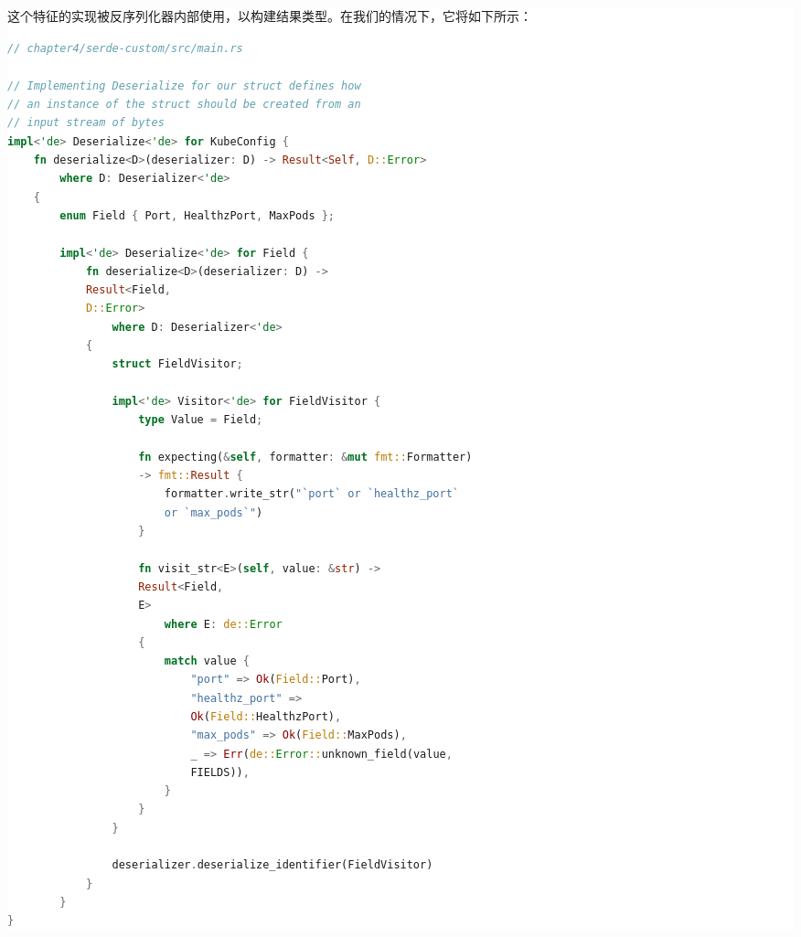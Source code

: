 这个特征的实现被反序列化器内部使用，以构建结果类型。在我们的情况下，它将如下所示：

```rs
// chapter4/serde-custom/src/main.rs

// Implementing Deserialize for our struct defines how
// an instance of the struct should be created from an
// input stream of bytes
impl<'de> Deserialize<'de> for KubeConfig {
    fn deserialize<D>(deserializer: D) -> Result<Self, D::Error>
        where D: Deserializer<'de>
    {
        enum Field { Port, HealthzPort, MaxPods };

        impl<'de> Deserialize<'de> for Field {
            fn deserialize<D>(deserializer: D) ->
            Result<Field,
            D::Error>
                where D: Deserializer<'de>
            {
                struct FieldVisitor;

                impl<'de> Visitor<'de> for FieldVisitor {
                    type Value = Field;

                    fn expecting(&self, formatter: &mut fmt::Formatter)
                    -> fmt::Result {
                        formatter.write_str("`port` or `healthz_port`
                        or `max_pods`")
                    }

                    fn visit_str<E>(self, value: &str) ->
                    Result<Field,
                    E>
                        where E: de::Error
                    {
                        match value {
                            "port" => Ok(Field::Port),
                            "healthz_port" =>
                            Ok(Field::HealthzPort),
                            "max_pods" => Ok(Field::MaxPods),
                            _ => Err(de::Error::unknown_field(value, 
                            FIELDS)),
                        }
                    }
                }

                deserializer.deserialize_identifier(FieldVisitor)
            }
        }
}
```
